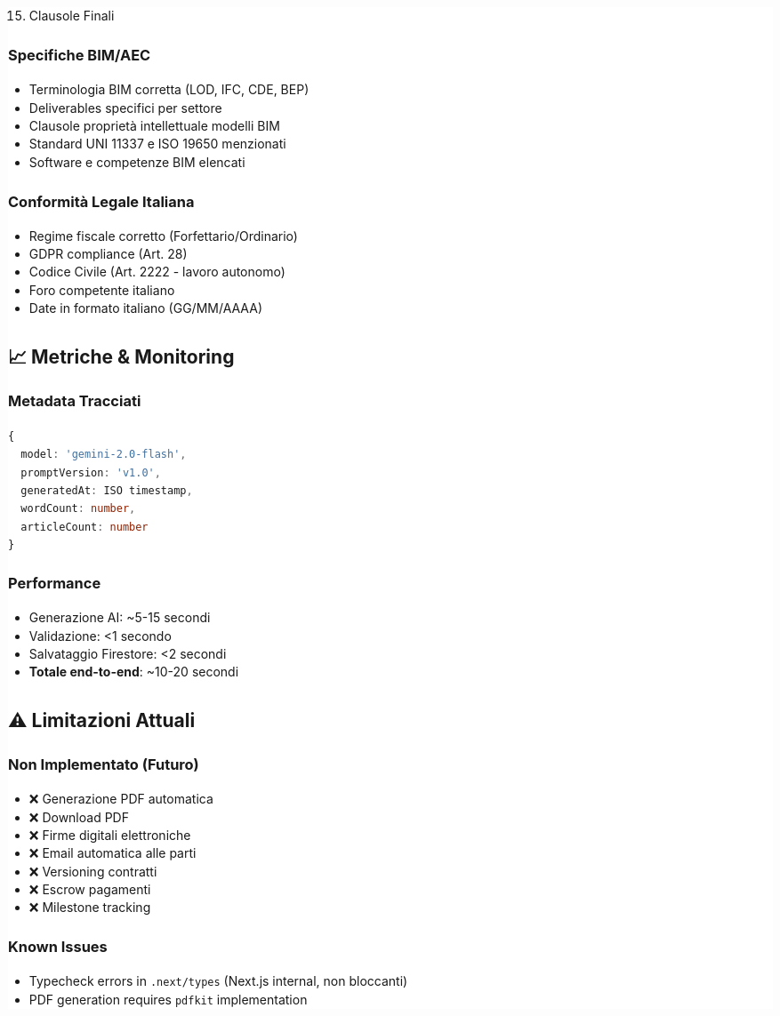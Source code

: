 15. Clausole Finali

### Specifiche BIM/AEC
- Terminologia BIM corretta (LOD, IFC, CDE, BEP)
- Deliverables specifici per settore
- Clausole proprietà intellettuale modelli BIM
- Standard UNI 11337 e ISO 19650 menzionati
- Software e competenze BIM elencati

### Conformità Legale Italiana
- Regime fiscale corretto (Forfettario/Ordinario)
- GDPR compliance (Art. 28)
- Codice Civile (Art. 2222 - lavoro autonomo)
- Foro competente italiano
- Date in formato italiano (GG/MM/AAAA)

## 📈 Metriche & Monitoring

### Metadata Tracciati
```typescript
{
  model: 'gemini-2.0-flash',
  promptVersion: 'v1.0',
  generatedAt: ISO timestamp,
  wordCount: number,
  articleCount: number
}
```

### Performance
- Generazione AI: ~5-15 secondi
- Validazione: <1 secondo
- Salvataggio Firestore: <2 secondi
- **Totale end-to-end**: ~10-20 secondi

## ⚠️ Limitazioni Attuali

### Non Implementato (Futuro)
- ❌ Generazione PDF automatica
- ❌ Download PDF
- ❌ Firme digitali elettroniche
- ❌ Email automatica alle parti
- ❌ Versioning contratti
- ❌ Escrow pagamenti
- ❌ Milestone tracking

### Known Issues
- Typecheck errors in `.next/types` (Next.js internal, non bloccanti)
- PDF generation requires `pdfkit` implementation
